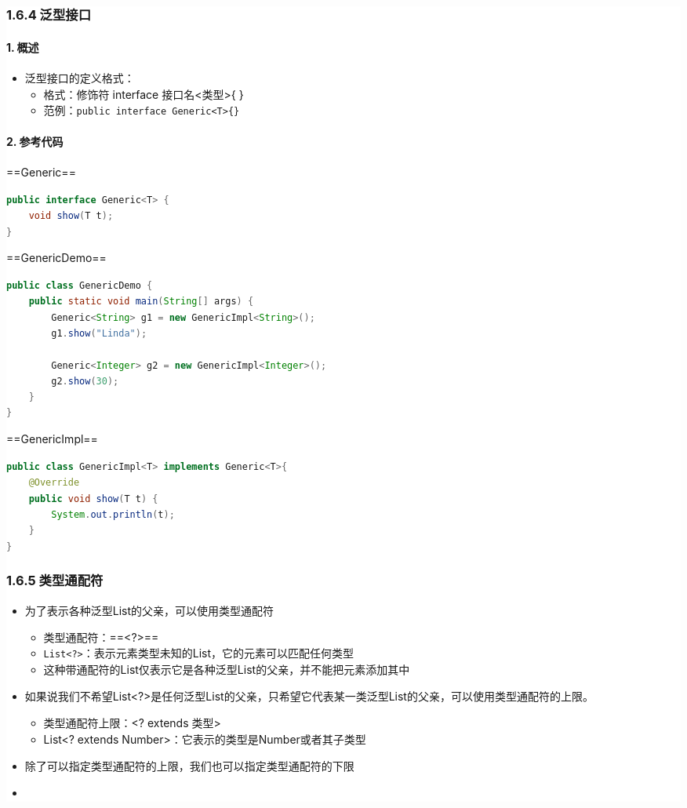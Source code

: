 ### 1.6.4 泛型接口

#### 1. 概述

- 泛型接口的定义格式：
  - 格式：修饰符 interface 接口名<类型>{ }
  - 范例：`public interface Generic<T>{}`

#### 2. 参考代码

==Generic==

```java
public interface Generic<T> {
    void show(T t);
}
```

==GenericDemo==

```java
public class GenericDemo {
    public static void main(String[] args) {
        Generic<String> g1 = new GenericImpl<String>();
        g1.show("Linda");

        Generic<Integer> g2 = new GenericImpl<Integer>();
        g2.show(30);
    }
}
```

==GenericImpl==

```java
public class GenericImpl<T> implements Generic<T>{
    @Override
    public void show(T t) {
        System.out.println(t);
    }
}
```

### 1.6.5 类型通配符

- 为了表示各种泛型List的父亲，可以使用类型通配符
  - 类型通配符：==\<?\>==
  - `List<?>`：表示元素类型未知的List，它的元素可以匹配任何类型
  - 这种带通配符的List仅表示它是各种泛型List的父亲，并不能把元素添加其中

- 如果说我们不希望List<?>是任何泛型List的父亲，只希望它代表某一类泛型List的父亲，可以使用类型通配符的上限。
  - 类型通配符上限：<? extends 类型>
  - List<? extends Number>：它表示的类型是Number或者其子类型
- 除了可以指定类型通配符的上限，我们也可以指定类型通配符的下限
- 

